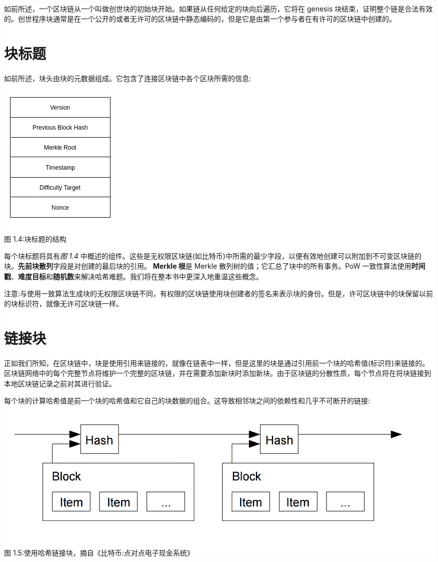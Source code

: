 如前所述，一个区块链从一个叫做创世块的初始块开始。如果链从任何给定的块向后遍历，它将在 genesis 块结束，证明整个链是合法有效的。创世程序块通常是在一个公开的或者无许可的区块链中静态编码的，但是它是由第一个参与者在有许可的区块链中创建的。

# 块标题

如前所述，块头由块的元数据组成。它包含了连接区块链中各个区块所需的信息:

![](img/eb9c3159-e6af-44c3-b136-e022b28be613.png)

图 1.4:块标题的结构

每个块标题将具有*图 1.4* 中概述的组件。这些是无权限区块链(如比特币)中所需的最少字段，以便有效地创建可以附加到不可变区块链的块。**先前块散列**字段是对创建的最后块的引用。 **Merkle 根**是 Merkle 散列树的值；它汇总了块中的所有事务。PoW 一致性算法使用**时间戳**、**难度目标**和**随机数**来解决哈希难题。我们将在整本书中更深入地重温这些概念。

注意:与使用一致算法生成块的无权限区块链不同，有权限的区块链使用块创建者的签名来表示块的身份。但是，许可区块链中的块保留以前的块标识符，就像无许可区块链一样。

# 链接块

正如我们所知，在区块链中，块是使用引用来链接的，就像在链表中一样，但是这里的块是通过引用前一个块的哈希值(标识符)来链接的。区块链网络中的每个完整节点将维护一个完整的区块链，并在需要添加新块时添加新块。由于区块链的分散性质，每个节点将在将块链接到本地区块链记录之前对其进行验证。

每个块的计算哈希值是前一个块的哈希值和它自己的块数据的组合。这导致相邻块之间的依赖性和几乎不可断开的链接:

![](img/ecc92c59-aa55-4c93-805c-930e6b444a81.png)

图 1.5:使用哈希链接块，摘自《比特币:点对点电子现金系统》
